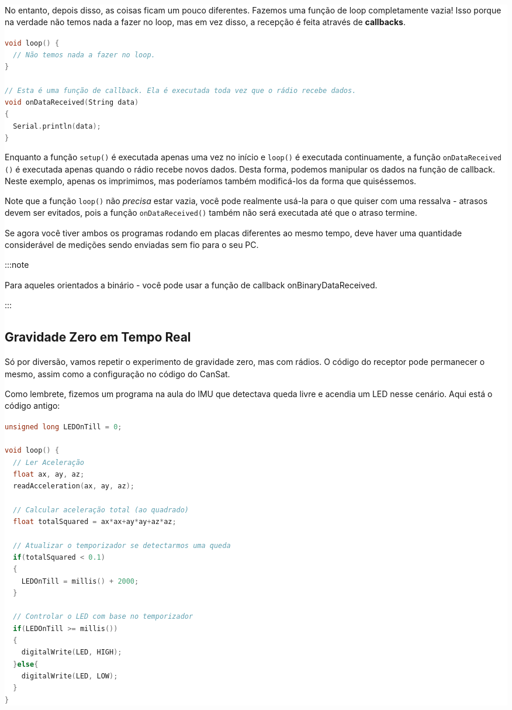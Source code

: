 No entanto, depois disso, as coisas ficam um pouco diferentes. Fazemos uma função de loop completamente vazia! Isso porque na verdade não temos nada a fazer no loop, mas em vez disso, a recepção é feita através de **callbacks**.

```Cpp title="Configurando um callback"
void loop() {
  // Não temos nada a fazer no loop.
}

// Esta é uma função de callback. Ela é executada toda vez que o rádio recebe dados.
void onDataReceived(String data)
{
  Serial.println(data);
}
```

Enquanto a função `setup()` é executada apenas uma vez no início e `loop()` é executada continuamente, a função `onDataReceived()` é executada apenas quando o rádio recebe novos dados. Desta forma, podemos manipular os dados na função de callback. Neste exemplo, apenas os imprimimos, mas poderíamos também modificá-los da forma que quiséssemos.

Note que a função `loop()` não *precisa* estar vazia, você pode realmente usá-la para o que quiser com uma ressalva - atrasos devem ser evitados, pois a função `onDataReceived()` também não será executada até que o atraso termine.

Se agora você tiver ambos os programas rodando em placas diferentes ao mesmo tempo, deve haver uma quantidade considerável de medições sendo enviadas sem fio para o seu PC.

:::note

Para aqueles orientados a binário - você pode usar a função de callback onBinaryDataReceived.

:::

## Gravidade Zero em Tempo Real

Só por diversão, vamos repetir o experimento de gravidade zero, mas com rádios. O código do receptor pode permanecer o mesmo, assim como a configuração no código do CanSat.

Como lembrete, fizemos um programa na aula do IMU que detectava queda livre e acendia um LED nesse cenário. Aqui está o código antigo:

```Cpp title="Função de loop de detecção de queda livre"
unsigned long LEDOnTill = 0;

void loop() {
  // Ler Aceleração
  float ax, ay, az;
  readAcceleration(ax, ay, az);

  // Calcular aceleração total (ao quadrado)
  float totalSquared = ax*ax+ay*ay+az*az;
  
  // Atualizar o temporizador se detectarmos uma queda
  if(totalSquared < 0.1)
  {
    LEDOnTill = millis() + 2000;
  }

  // Controlar o LED com base no temporizador
  if(LEDOnTill >= millis())
  {
    digitalWrite(LED, HIGH);
  }else{
    digitalWrite(LED, LOW);
  }
}
```
